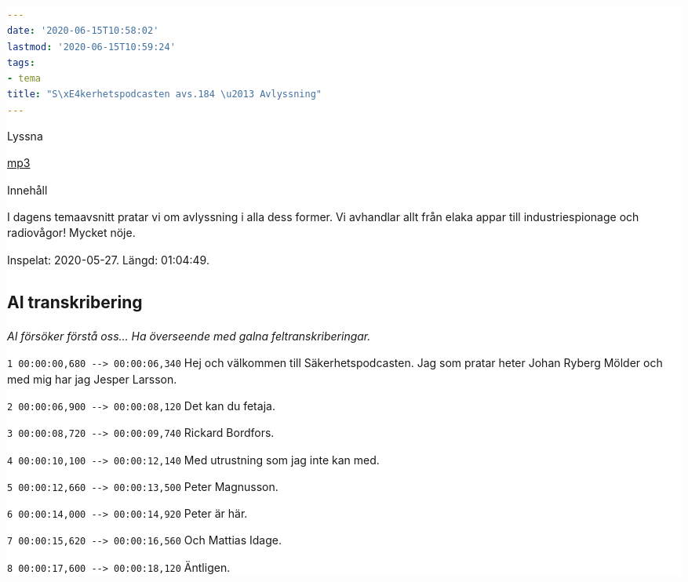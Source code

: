 ```yaml
---
date: '2020-06-15T10:58:02'
lastmod: '2020-06-15T10:59:24'
tags:
- tema
title: "S\xE4kerhetspodcasten avs.184 \u2013 Avlyssning"
---
```

Lyssna

[mp3](https://traffic.libsyn.com/secure/sakerhetspodcasten/2020-05-27_Avlyssning.mp3)

Innehåll

I dagens temaavsnitt pratar vi om avlyssning i alla dess former. Vi avhandlar allt
från elaka appar till industriespionage och radiovågor! Mycket nöje.

Inspelat: 2020-05-27. Längd: 01:04:49.


## AI transkribering

_AI försöker förstå oss... Ha överseende med galna feltranskriberingar._

`1 00:00:00,680 --> 00:00:06,340`
Hej och välkommen till Säkerhetspodcasten. Jag som pratar heter Johan Ryberg Mölder och med mig har jag Jesper Larsson.



`2 00:00:06,900 --> 00:00:08,120`
Det kan du fetaja.



`3 00:00:08,720 --> 00:00:09,740`
Rickard Bordfors.



`4 00:00:10,100 --> 00:00:12,140`
Med utrustning som jag inte kan med.



`5 00:00:12,660 --> 00:00:13,500`
Peter Magnusson.



`6 00:00:14,000 --> 00:00:14,920`
Peter är här.



`7 00:00:15,620 --> 00:00:16,560`
Och Mattias Idage.



`8 00:00:17,600 --> 00:00:18,120`
Äntligen.
